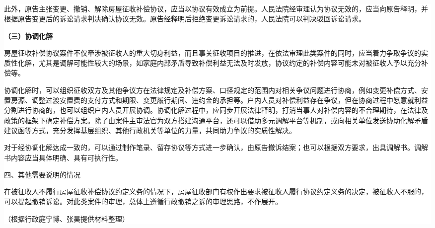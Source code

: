 此外，原告主张变更、撤销、解除房屋征收补偿协议，应当以协议有效成立为前提。人民法院经审理认为协议无效的，应当向原告释明，并根据原告变更后的诉讼请求判决确认协议无效。原告经释明后拒绝变更诉讼请求的，人民法院可以判决驳回诉讼请求。

**（三）协调化解**

房屋征收补偿协议案件不仅牵涉被征收人的重大切身利益，而且事关征收项目的推进，在依法审理此类案件的同时，应当着力争取争议的实质性化解，尤其是调解可能性较大的场景，如家庭内部矛盾导致补偿利益无法及时发放，协议约定的补偿内容可能未对被征收人予以充分补偿等。

协调化解时，可以组织征收双方及其他争议方在法律规定及补偿方案、口径规定的范围内对相关争议问题进行协商，例如变更补偿方式、安置房源、调整过渡安置费的支付方式和期限、变更履行期间、违约金的承担等。户内人员对补偿利益存在争议，但在协商过程中愿意就利益分割进行协商的，也可以组织户内人员开展协调。协调化解过程中，应同步开展法律释明，打消当事人对补偿内容的不合理期待，在法律及政策的框架下确定补偿方案。除了由案件主审法官为双方搭建沟通平台，还可以借助多元调解平台等机制，或向相关单位发送协助化解矛盾建议函等方式，充分发挥基层组织、其他行政机关等单位的力量，共同助力争议的实质性解决。

对于经协调化解达成一致的，可以通过制作笔录、留存协议等方式进一步确认，由原告撤诉结案；也可以根据双方要求，出具调解书。调解书内容应当具体明确、具有可执行性。

四、其他需要说明的情况

在被征收人不履行房屋征收补偿协议约定义务的情况下，房屋征收部门有权作出要求被征收人履行协议约定义务的决定，被征收人不服的，可以提起撤销诉讼。对此类案件的审理，总体上遵循行政撤销之诉的审理思路，不作展开。

（根据行政庭宁博、张昊提供材料整理）